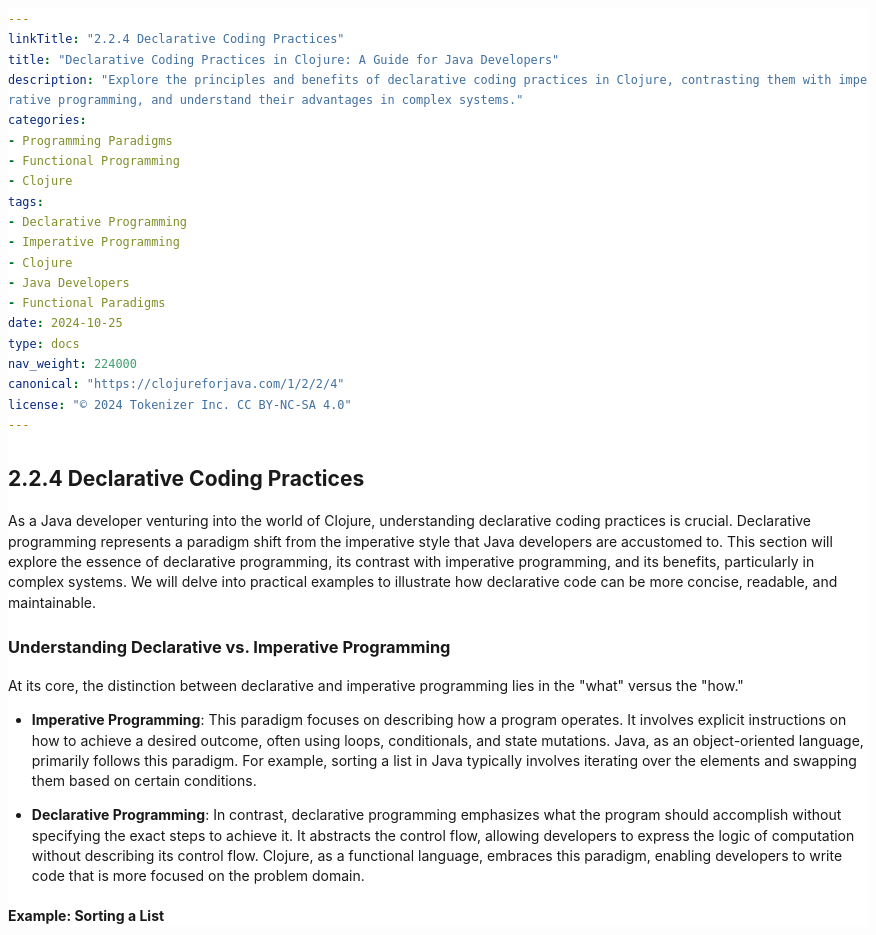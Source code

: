 ```yaml
---
linkTitle: "2.2.4 Declarative Coding Practices"
title: "Declarative Coding Practices in Clojure: A Guide for Java Developers"
description: "Explore the principles and benefits of declarative coding practices in Clojure, contrasting them with imperative programming, and understand their advantages in complex systems."
categories:
- Programming Paradigms
- Functional Programming
- Clojure
tags:
- Declarative Programming
- Imperative Programming
- Clojure
- Java Developers
- Functional Paradigms
date: 2024-10-25
type: docs
nav_weight: 224000
canonical: "https://clojureforjava.com/1/2/2/4"
license: "© 2024 Tokenizer Inc. CC BY-NC-SA 4.0"
---
```


## 2.2.4 Declarative Coding Practices

As a Java developer venturing into the world of Clojure, understanding declarative coding practices is crucial. Declarative programming represents a paradigm shift from the imperative style that Java developers are accustomed to. This section will explore the essence of declarative programming, its contrast with imperative programming, and its benefits, particularly in complex systems. We will delve into practical examples to illustrate how declarative code can be more concise, readable, and maintainable.

### Understanding Declarative vs. Imperative Programming

At its core, the distinction between declarative and imperative programming lies in the "what" versus the "how." 

- **Imperative Programming**: This paradigm focuses on describing how a program operates. It involves explicit instructions on how to achieve a desired outcome, often using loops, conditionals, and state mutations. Java, as an object-oriented language, primarily follows this paradigm. For example, sorting a list in Java typically involves iterating over the elements and swapping them based on certain conditions.

- **Declarative Programming**: In contrast, declarative programming emphasizes what the program should accomplish without specifying the exact steps to achieve it. It abstracts the control flow, allowing developers to express the logic of computation without describing its control flow. Clojure, as a functional language, embraces this paradigm, enabling developers to write code that is more focused on the problem domain.

#### Example: Sorting a List
